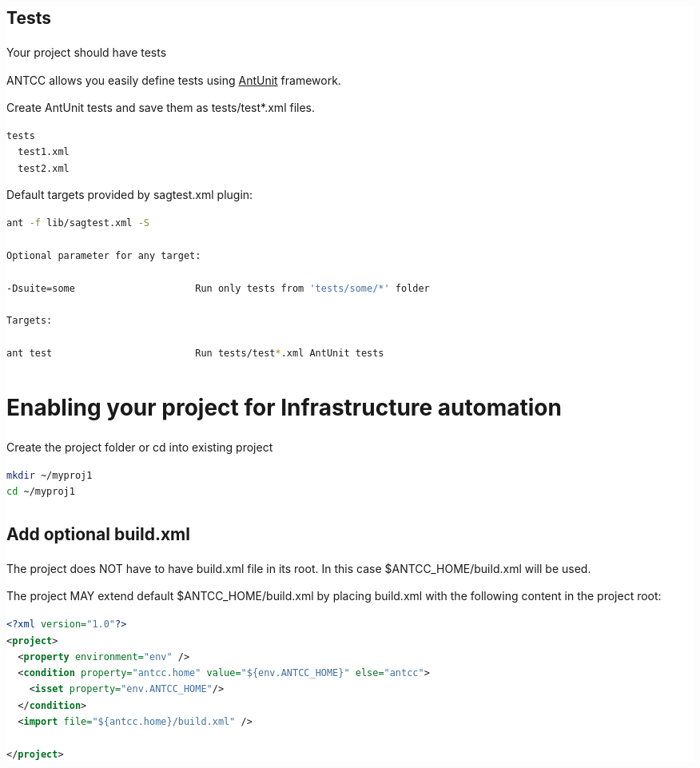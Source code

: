 ## Tests

Your project should have tests

ANTCC allows you easily define tests using [AntUnit](https://ant.apache.org/antlibs/antunit/) framework.

Create AntUnit tests and save them as tests/test*.xml files.

```bash
tests
  test1.xml
  test2.xml
```

Default targets provided by sagtest.xml plugin:

```bash
ant -f lib/sagtest.xml -S

Optional parameter for any target:

-Dsuite=some                     Run only tests from 'tests/some/*' folder

Targets:

ant test                         Run tests/test*.xml AntUnit tests

```

# Enabling your project for Infrastructure automation

Create the project folder or cd into existing project

```bash
mkdir ~/myproj1
cd ~/myproj1
```

## Add optional build.xml

The project does NOT have to have build.xml file in its root. In this case $ANTCC_HOME/build.xml will be used.

The project MAY extend default $ANTCC_HOME/build.xml by placing build.xml with the following content in the project root:

```xml
<?xml version="1.0"?>
<project>
  <property environment="env" />
  <condition property="antcc.home" value="${env.ANTCC_HOME}" else="antcc">
    <isset property="env.ANTCC_HOME"/>
  </condition>
  <import file="${antcc.home}/build.xml" />

</project>
```
